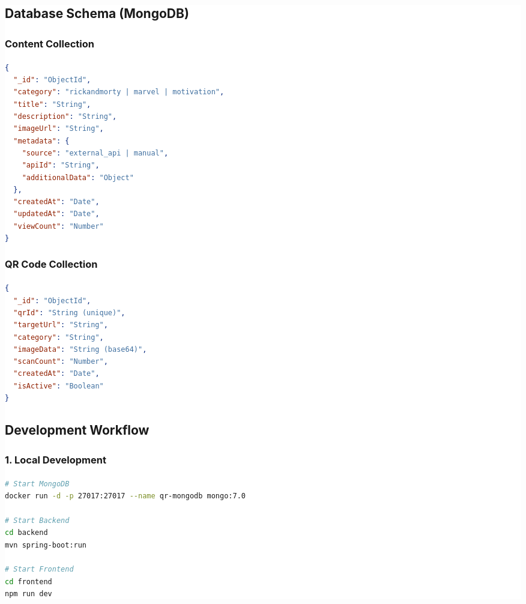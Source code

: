 ## Database Schema (MongoDB)

### Content Collection
```json
{
  "_id": "ObjectId",
  "category": "rickandmorty | marvel | motivation",
  "title": "String",
  "description": "String",
  "imageUrl": "String",
  "metadata": {
    "source": "external_api | manual",
    "apiId": "String",
    "additionalData": "Object"
  },
  "createdAt": "Date",
  "updatedAt": "Date",
  "viewCount": "Number"
}
```

### QR Code Collection
```json
{
  "_id": "ObjectId",
  "qrId": "String (unique)",
  "targetUrl": "String",
  "category": "String",
  "imageData": "String (base64)",
  "scanCount": "Number",
  "createdAt": "Date",
  "isActive": "Boolean"
}
```

## Development Workflow

### 1. Local Development
```bash
# Start MongoDB
docker run -d -p 27017:27017 --name qr-mongodb mongo:7.0

# Start Backend
cd backend
mvn spring-boot:run

# Start Frontend
cd frontend
npm run dev
```
